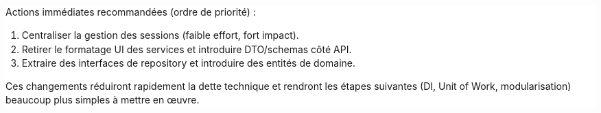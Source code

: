 Actions immédiates recommandées (ordre de priorité) :

1. Centraliser la gestion des sessions (faible effort, fort impact).
2. Retirer le formatage UI des services et introduire DTO/schemas côté API.
3. Extraire des interfaces de repository et introduire des entités de domaine.

Ces changements réduiront rapidement la dette technique et rendront les étapes suivantes (DI, Unit of Work, modularisation) beaucoup plus simples à mettre en œuvre.